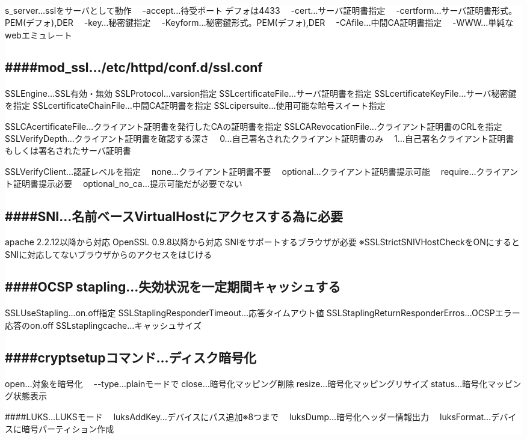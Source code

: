 s_server…sslをサーバとして動作
　-accept…待受ポート デフォは4433
　-cert…サーバ証明書指定
　-certform…サーバ証明書形式。PEM(デフォ),DER
　-key…秘密鍵指定
　-Keyform…秘密鍵形式。PEM(デフォ),DER
　-CAfile…中間CA証明書指定
　-WWW…単純なwebエミュレート

####mod_ssl…/etc/httpd/conf.d/ssl.conf
---
SSLEngine…SSL有効・無効
SSLProtocol…varsion指定
SSLcertificateFile…サーバ証明書を指定
SSLcertificateKeyFile…サーバ秘密鍵を指定
SSLcertificateChainFile…中間CA証明書を指定
SSLcipersuite…使用可能な暗号スイート指定

SSLCAcertificateFile…クライアント証明書を発行したCAの証明書を指定
SSLCARevocationFile…クライアント証明書のCRLを指定
SSLVerifyDepth…クライアント証明書を確認する深さ
　0…自己署名されたクライアント証明書のみ
　1…自己署名クライアント証明書もしくは署名されたサーバ証明書

SSLVerifyClient…認証レベルを指定
　none…クライアント証明書不要
　optional…クライアント証明書提示可能
　require…クライアント証明書提示必要
　optional_no_ca…提示可能だが必要でない

####SNI…名前ベースVirtualHostにアクセスする為に必要
---
apache 2.2.12以降から対応
OpenSSL 0.9.8以降から対応
SNIをサポートするブラウザが必要
※SSLStrictSNIVHostCheckをONにするとSNIに対応してないブラウザからのアクセスをはじける

####OCSP stapling…失効状況を一定期間キャッシュする
---
SSLUseStapling…on.off指定
SSLStaplingResponderTimeout…応答タイムアウト値
SSLStaplingReturnResponderErros…OCSPエラー応答のon.off
SSLstaplingcache…キャッシュサイズ

####cryptsetupコマンド…ディスク暗号化
---
open…対象を暗号化
　--type…plainモードで
close…暗号化マッピング削除
resize…暗号化マッピングリサイズ
status…暗号化マッピング状態表示

####LUKS…LUKSモード
　luksAddKey…デバイスにパス追加※8つまで
　luksDump…暗号化ヘッダー情報出力
　luksFormat…デバイスに暗号パーティション作成
